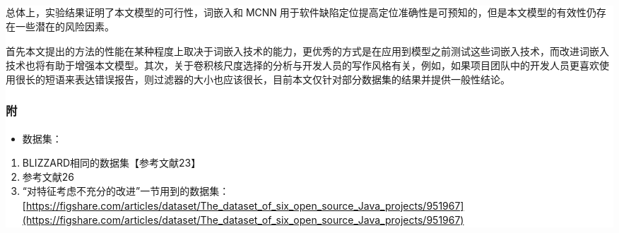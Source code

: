 总体上，实验结果证明了本文模型的可行性，词嵌入和 MCNN 用于软件缺陷定位提高定位准确性是可预知的，但是本文模型的有效性仍存在一些潜在的风险因素。

首先本文提出的方法的性能在某种程度上取决于词嵌入技术的能力，更优秀的方式是在应用到模型之前测试这些词嵌入技术，而改进词嵌入技术也将有助于增强本文模型。其次，关于卷积核尺度选择的分析与开发人员的写作风格有关，例如，如果项目团队中的开发人员更喜欢使用很长的短语来表达错误报告，则过滤器的大小也应该很长，目前本文仅针对部分数据集的结果并提供一般性结论。

### 附

* 数据集： 
1. BLIZZARD相同的数据集【参考文献23】
2. 参考文献26
3. “对特征考虑不充分的改进”一节用到的数据集：[https://figshare.com/articles/dataset/The_dataset_of_six_open_source_Java_projects/951967](https://figshare.com/articles/dataset/The_dataset_of_six_open_source_Java_projects/951967)